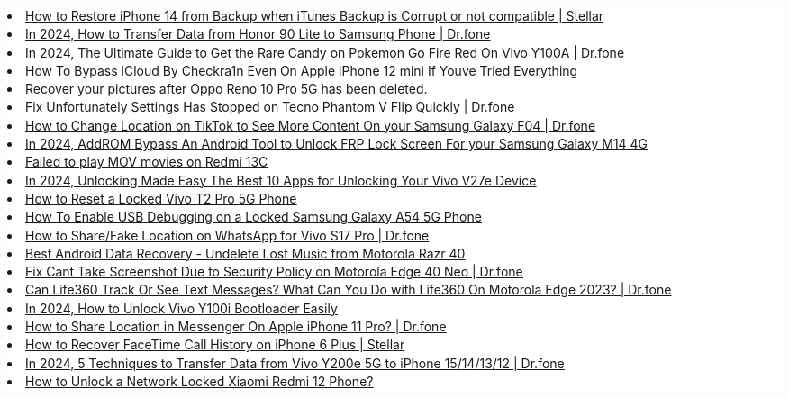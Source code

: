 <li><a href="https://blog-min.techidaily.com/how-to-restore-iphone-14-from-backup-when-itunes-backup-is-corrupt-or-not-compatible-stellar-by-stellar-data-recovery-ios-iphone-data-recovery/"><u>How to Restore iPhone 14 from Backup when iTunes Backup is Corrupt or not compatible | Stellar</u></a></li>
<li><a href="https://android-transfer.techidaily.com/in-2024-how-to-transfer-data-from-honor-90-lite-to-samsung-phone-drfone-by-drfone-transfer-from-android-transfer-from-android/"><u>In 2024, How to Transfer Data from Honor 90 Lite to Samsung Phone | Dr.fone</u></a></li>
<li><a href="https://change-location.techidaily.com/in-2024-the-ultimate-guide-to-get-the-rare-candy-on-pokemon-go-fire-red-on-vivo-y100a-drfone-by-drfone-virtual-android/"><u>In 2024, The Ultimate Guide to Get the Rare Candy on Pokemon Go Fire Red On Vivo Y100A | Dr.fone</u></a></li>
<li><a href="https://activate-lock.techidaily.com/how-to-bypass-icloud-by-checkra1n-even-on-apple-iphone-12-mini-if-youve-tried-everything-by-drfone-ios/"><u>How To Bypass iCloud By Checkra1n Even On Apple iPhone 12 mini If Youve Tried Everything</u></a></li>
<li><a href="https://review-topics.techidaily.com/recover-your-pictures-after-oppo-reno-10-pro-5g-has-been-deleted-by-fonelab-android-recover-pictures/"><u>Recover your pictures after Oppo Reno 10 Pro 5G has been deleted.</u></a></li>
<li><a href="https://howto.techidaily.com/fix-unfortunately-settings-has-stopped-on-tecno-phantom-v-flip-quickly-drfone-by-drfone-fix-android-problems-fix-android-problems/"><u>Fix Unfortunately Settings Has Stopped on Tecno Phantom V Flip Quickly | Dr.fone</u></a></li>
<li><a href="https://location-social.techidaily.com/how-to-change-location-on-tiktok-to-see-more-content-on-your-samsung-galaxy-f04-drfone-by-drfone-virtual-android/"><u>How to Change Location on TikTok to See More Content On your Samsung Galaxy F04 | Dr.fone</u></a></li>
<li><a href="https://bypass-frp.techidaily.com/in-2024-addrom-bypass-an-android-tool-to-unlock-frp-lock-screen-for-your-samsung-galaxy-m14-4g-by-drfone-android/"><u>In 2024, AddROM Bypass An Android Tool to Unlock FRP Lock Screen For your Samsung Galaxy M14 4G</u></a></li>
<li><a href="https://phone-solutions.techidaily.com/failed-to-play-mov-movies-on-redmi-13c-by-aiseesoft-video-converter-play-mov-on-android/"><u>Failed to play MOV movies on Redmi 13C</u></a></li>
<li><a href="https://android-unlock.techidaily.com/in-2024-unlocking-made-easy-the-best-10-apps-for-unlocking-your-vivo-v27e-device-by-drfone-android/"><u>In 2024, Unlocking Made Easy The Best 10 Apps for Unlocking Your Vivo V27e Device</u></a></li>
<li><a href="https://android-unlock.techidaily.com/how-to-reset-a-locked-vivo-t2-pro-5g-phone-by-drfone-android/"><u>How to Reset a Locked Vivo T2 Pro 5G Phone</u></a></li>
<li><a href="https://android-unlock.techidaily.com/how-to-enable-usb-debugging-on-a-locked-samsung-galaxy-a54-5g-phone-by-drfone-android/"><u>How To Enable USB Debugging on a Locked Samsung Galaxy A54 5G Phone</u></a></li>
<li><a href="https://location-social.techidaily.com/how-to-sharefake-location-on-whatsapp-for-vivo-s17-pro-drfone-by-drfone-virtual-android/"><u>How to Share/Fake Location on WhatsApp for Vivo S17 Pro | Dr.fone</u></a></li>
<li><a href="https://phone-solutions.techidaily.com/best-android-data-recovery-undelete-lost-music-from-motorola-razr-40-by-fonelab-android-recover-music/"><u>Best Android Data Recovery - Undelete Lost Music from Motorola Razr 40</u></a></li>
<li><a href="https://howto.techidaily.com/fix-cant-take-screenshot-due-to-security-policy-on-motorola-edge-40-neo-drfone-by-drfone-fix-android-problems-fix-android-problems/"><u>Fix Cant Take Screenshot Due to Security Policy on Motorola Edge 40 Neo | Dr.fone</u></a></li>
<li><a href="https://fake-location.techidaily.com/can-life360-track-or-see-text-messages-what-can-you-do-with-life360-on-motorola-edge-2023-drfone-by-drfone-virtual-android/"><u>Can Life360 Track Or See Text Messages? What Can You Do with Life360 On Motorola Edge 2023? | Dr.fone</u></a></li>
<li><a href="https://unlock-android.techidaily.com/in-2024-how-to-unlock-vivo-y100i-bootloader-easily-by-drfone-android/"><u>In 2024, How to Unlock Vivo Y100i Bootloader Easily</u></a></li>
<li><a href="https://fake-location.techidaily.com/how-to-share-location-in-messenger-on-apple-iphone-11-pro-drfone-by-drfone-virtual-ios/"><u>How to Share Location in Messenger On Apple iPhone 11 Pro? | Dr.fone</u></a></li>
<li><a href="https://blog-min.techidaily.com/how-to-recover-facetime-call-history-on-iphone-6-plus-stellar-by-stellar-data-recovery-ios-iphone-data-recovery/"><u>How to Recover FaceTime Call History on iPhone 6 Plus | Stellar</u></a></li>
<li><a href="https://android-transfer.techidaily.com/in-2024-5-techniques-to-transfer-data-from-vivo-y200e-5g-to-iphone-15141312-drfone-by-drfone-transfer-from-android-transfer-from-android/"><u>In 2024, 5 Techniques to Transfer Data from Vivo Y200e 5G to iPhone 15/14/13/12 | Dr.fone</u></a></li>
<li><a href="https://unlock-android.techidaily.com/how-to-unlock-a-network-locked-xiaomi-redmi-12-phone-by-drfone-android/"><u>How to Unlock a Network Locked Xiaomi Redmi 12 Phone?</u></a></li>
</ul></div>
